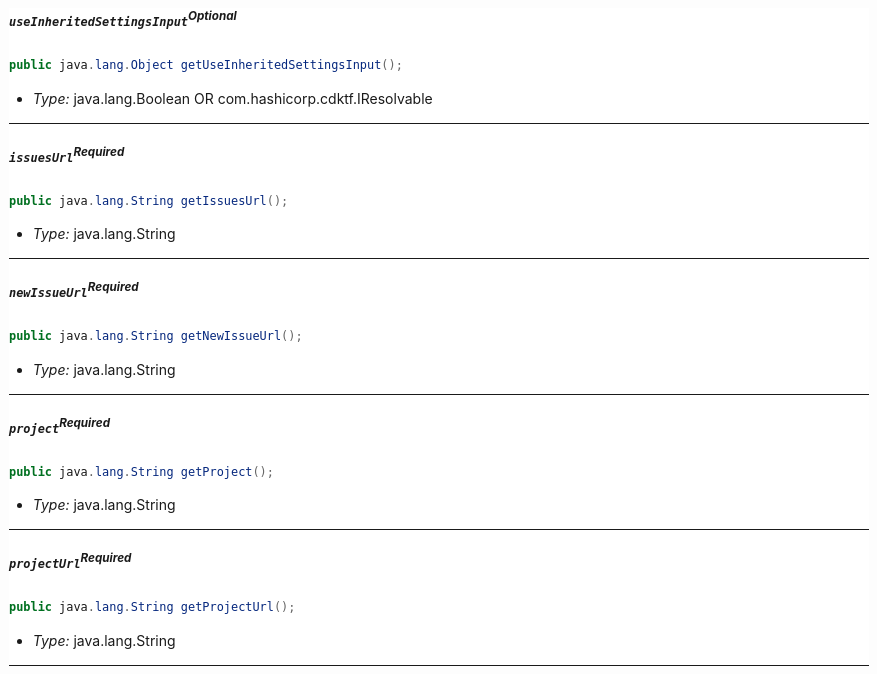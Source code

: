 ##### `useInheritedSettingsInput`<sup>Optional</sup> <a name="useInheritedSettingsInput" id="@cdktf/provider-gitlab.integrationRedmine.IntegrationRedmine.property.useInheritedSettingsInput"></a>

```java
public java.lang.Object getUseInheritedSettingsInput();
```

- *Type:* java.lang.Boolean OR com.hashicorp.cdktf.IResolvable

---

##### `issuesUrl`<sup>Required</sup> <a name="issuesUrl" id="@cdktf/provider-gitlab.integrationRedmine.IntegrationRedmine.property.issuesUrl"></a>

```java
public java.lang.String getIssuesUrl();
```

- *Type:* java.lang.String

---

##### `newIssueUrl`<sup>Required</sup> <a name="newIssueUrl" id="@cdktf/provider-gitlab.integrationRedmine.IntegrationRedmine.property.newIssueUrl"></a>

```java
public java.lang.String getNewIssueUrl();
```

- *Type:* java.lang.String

---

##### `project`<sup>Required</sup> <a name="project" id="@cdktf/provider-gitlab.integrationRedmine.IntegrationRedmine.property.project"></a>

```java
public java.lang.String getProject();
```

- *Type:* java.lang.String

---

##### `projectUrl`<sup>Required</sup> <a name="projectUrl" id="@cdktf/provider-gitlab.integrationRedmine.IntegrationRedmine.property.projectUrl"></a>

```java
public java.lang.String getProjectUrl();
```

- *Type:* java.lang.String

---